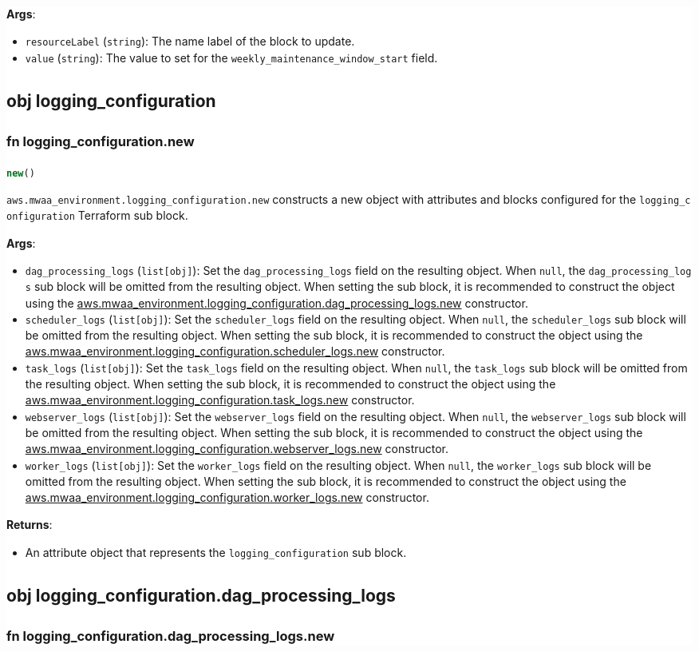 

**Args**:
  - `resourceLabel` (`string`): The name label of the block to update.
  - `value` (`string`): The value to set for the `weekly_maintenance_window_start` field.


## obj logging_configuration



### fn logging_configuration.new

```ts
new()
```


`aws.mwaa_environment.logging_configuration.new` constructs a new object with attributes and blocks configured for the `logging_configuration`
Terraform sub block.



**Args**:
  - `dag_processing_logs` (`list[obj]`): Set the `dag_processing_logs` field on the resulting object. When `null`, the `dag_processing_logs` sub block will be omitted from the resulting object. When setting the sub block, it is recommended to construct the object using the [aws.mwaa_environment.logging_configuration.dag_processing_logs.new](#fn-logging_configurationdag_processing_logsnew) constructor.
  - `scheduler_logs` (`list[obj]`): Set the `scheduler_logs` field on the resulting object. When `null`, the `scheduler_logs` sub block will be omitted from the resulting object. When setting the sub block, it is recommended to construct the object using the [aws.mwaa_environment.logging_configuration.scheduler_logs.new](#fn-logging_configurationscheduler_logsnew) constructor.
  - `task_logs` (`list[obj]`): Set the `task_logs` field on the resulting object. When `null`, the `task_logs` sub block will be omitted from the resulting object. When setting the sub block, it is recommended to construct the object using the [aws.mwaa_environment.logging_configuration.task_logs.new](#fn-logging_configurationtask_logsnew) constructor.
  - `webserver_logs` (`list[obj]`): Set the `webserver_logs` field on the resulting object. When `null`, the `webserver_logs` sub block will be omitted from the resulting object. When setting the sub block, it is recommended to construct the object using the [aws.mwaa_environment.logging_configuration.webserver_logs.new](#fn-logging_configurationwebserver_logsnew) constructor.
  - `worker_logs` (`list[obj]`): Set the `worker_logs` field on the resulting object. When `null`, the `worker_logs` sub block will be omitted from the resulting object. When setting the sub block, it is recommended to construct the object using the [aws.mwaa_environment.logging_configuration.worker_logs.new](#fn-logging_configurationworker_logsnew) constructor.

**Returns**:
  - An attribute object that represents the `logging_configuration` sub block.


## obj logging_configuration.dag_processing_logs



### fn logging_configuration.dag_processing_logs.new
